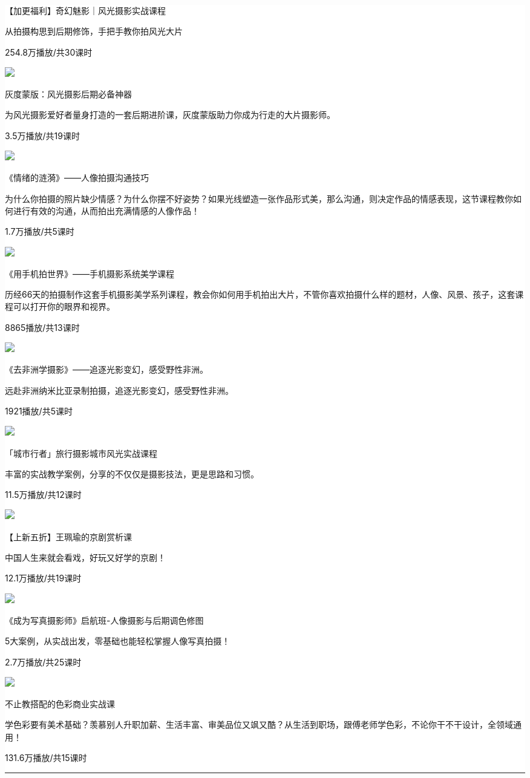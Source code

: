【加更福利】奇幻魅影｜风光摄影实战课程

从拍摄构思到后期修饰，手把手教你拍风光大片

254.8万播放/共30课时

![](https://proxy-prod.omnivore-image-cache.app/0x0,simXdB6rHSWQi_kpLvkA6a6H7Cd31ZALshGQkOPb8Igo/https://archive.biliimg.com/bfs/archive/a74af4d5106da59295b35511d2b492ae7d7aef4f.jpg)

灰度蒙版：风光摄影后期必备神器

为风光摄影爱好者量身打造的一套后期进阶课，灰度蒙版助力你成为行走的大片摄影师。

3.5万播放/共19课时

![](https://proxy-prod.omnivore-image-cache.app/0x0,s2qmFn8DMZ72aOJ0tDteeJ17W3Bo9QkA5srOKte80ttk/https://archive.biliimg.com/bfs/archive/99a574a70a939437aab4ec48ba42c1c9254e33d2.jpg)

《情绪的涟漪》——人像拍摄沟通技巧

为什么你拍摄的照片缺少情感？为什么你摆不好姿势？如果光线塑造一张作品形式美，那么沟通，则决定作品的情感表现，这节课程教你如何进行有效的沟通，从而拍出充满情感的人像作品！

1.7万播放/共5课时

![](https://proxy-prod.omnivore-image-cache.app/0x0,sHwKSgtmhmvEnFGS2j-bcBcimvBHzgEKl1mwAxu0bXjo/https://archive.biliimg.com/bfs/archive/ad31e5760599f691e9b41f039bc4feb626c33c14.jpg)

《用手机拍世界》——手机摄影系统美学课程

历经66天的拍摄制作这套手机摄影美学系列课程，教会你如何用手机拍出大片，不管你喜欢拍摄什么样的题材，人像、风景、孩子，这套课程可以打开你的眼界和视界。 

8865播放/共13课时

![](https://proxy-prod.omnivore-image-cache.app/0x0,sWdA2nnMwpJW3zdTRy3ybSTeH8EU7rW3cSRDWUIIl_RE/https://archive.biliimg.com/bfs/archive/fd3b12855a7f7d9023e2965a62cc6e3bc64ecc5b.jpg)

《去非洲学摄影》——追逐光影变幻，感受野性非洲。

远赴非洲纳米比亚录制拍摄，追逐光影变幻，感受野性非洲。

1921播放/共5课时

![](https://proxy-prod.omnivore-image-cache.app/0x0,sEnWFVjfiT4cDTLucRC5GXy02IBvZ8A1n5cbWCmfY9UE/https://archive.biliimg.com/bfs/archive/226d897909aa95bea1c423ff3fe7ee97d60a2013.jpg)

「城市行者」旅行摄影城市风光实战课程

丰富的实战教学案例，分享的不仅仅是摄影技法，更是思路和习惯。

11.5万播放/共12课时

![](https://proxy-prod.omnivore-image-cache.app/0x0,spAtGkArIRK2l9JefYwoaC9T8O32djicIuSa3IWRLt0E/https://archive.biliimg.com/bfs/archive/54403915c821fb25318868920f9ed91cd2c5b52e.jpg)

【上新五折】王珮瑜的京剧赏析课

中国人生来就会看戏，好玩又好学的京剧！

12.1万播放/共19课时

![](https://proxy-prod.omnivore-image-cache.app/0x0,s2hLc69NQwL_KNncbkYvocT9q4TXmrqkcttMNIlzV6vI/https://archive.biliimg.com/bfs/archive/7673bf9b2711ac8b3451bb491b58f630017427d3.jpg)

《成为写真摄影师》启航班-人像摄影与后期调色修图

5大案例，从实战出发，零基础也能轻松掌握人像写真拍摄！

2.7万播放/共25课时

![](https://proxy-prod.omnivore-image-cache.app/0x0,sMGHjFMQdn5lw2h8KAySbSgcshRLdIPNquAsObkdLafo/https://i0.hdslb.com/bfs/archive/9b894766c58e7b8138e9f038df6c483ff7c04bd4.jpg)

不止教搭配的色彩商业实战课

学色彩要有美术基础？羡慕别人升职加薪、生活丰富、审美品位又飒又酷？从生活到职场，跟傅老师学色彩，不论你干不干设计，全领域通用！

131.6万播放/共15课时

---

